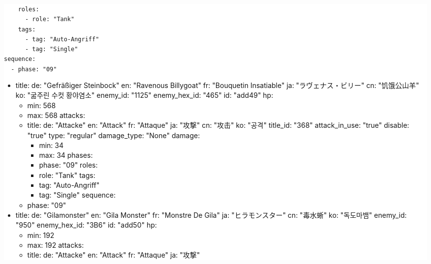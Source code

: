         roles:
          - role: "Tank"
        tags:
          - tag: "Auto-Angriff"
          - tag: "Single"
    sequence:
      - phase: "09"
  - title:
      de: "Gefräßiger Steinbock"
      en: "Ravenous Billygoat"
      fr: "Bouquetin Insatiable"
      ja: "ラヴェナス・ビリー"
      cn: "饥饿公山羊"
      ko: "굶주린 수컷 황야염소"
    enemy_id: "1125"
    enemy_hex_id: "465"
    id: "add49"
    hp:
      - min: 568
      - max: 568
    attacks:
      - title:
          de: "Attacke"
          en: "Attack"
          fr: "Attaque"
          ja: "攻撃"
          cn: "攻击"
          ko: "공격"
        title_id: "368"
        attack_in_use: "true"
        disable: "true"
        type: "regular"
        damage_type: "None"
        damage:
          - min: 34
          - max: 34
        phases:
          - phase: "09"
        roles:
          - role: "Tank"
        tags:
          - tag: "Auto-Angriff"
          - tag: "Single"
    sequence:
      - phase: "09"
  - title:
      de: "Gilamonster"
      en: "Gila Monster"
      fr: "Monstre De Gila"
      ja: "ヒラモンスター"
      cn: "毒水蜥"
      ko: "독도마뱀"
    enemy_id: "950"
    enemy_hex_id: "3B6"
    id: "add50"
    hp:
      - min: 192
      - max: 192
    attacks:
      - title:
          de: "Attacke"
          en: "Attack"
          fr: "Attaque"
          ja: "攻撃"